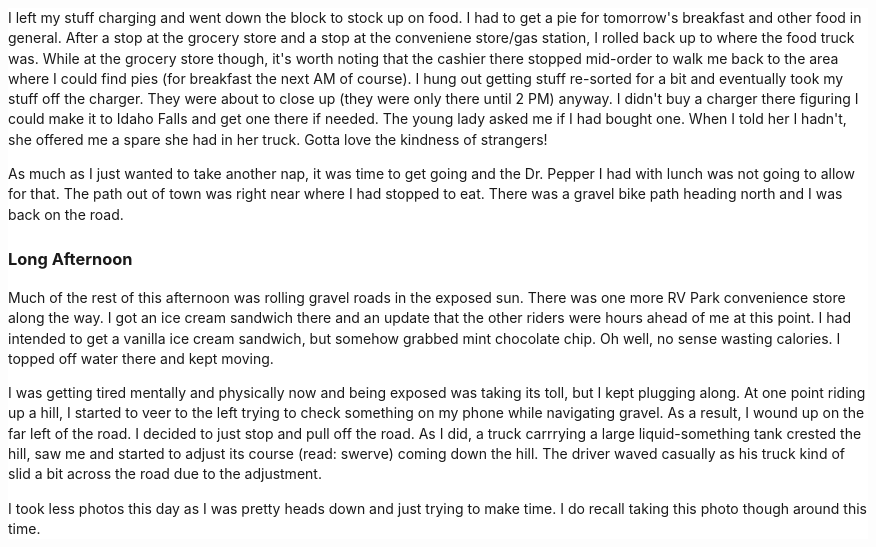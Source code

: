 

I left my stuff charging and went down the block to stock up on food. I had to get a pie for tomorrow's breakfast and other food in general. After a stop at the grocery store and a stop at the conveniene store/gas station, I rolled back up to where the food truck was. While at the grocery store though, it's worth noting that the cashier there stopped mid-order to walk me back to the area where I could find pies (for breakfast the next AM of course). I hung out getting stuff re-sorted for a bit and  eventually took my stuff off the charger. They were about to close up (they were only there until 2 PM) anyway. I didn't buy a charger there figuring I could make it to Idaho Falls and get one there if needed. The young lady asked me if I had bought one. When I told her I hadn't, she offered me a spare she had in her truck.  Gotta love the kindness of strangers!

As much as I just wanted to take another nap, it was time to get going and the Dr. Pepper I had with lunch was not going to allow for that.  The path out of town was right near where I had stopped to eat. There was a gravel bike path heading north and I was back on the road.

### Long Afternoon

Much of the rest of this afternoon was rolling gravel roads in the exposed sun. There was one more RV Park convenience store along the way. I got an ice cream sandwich there and an update that the other riders were hours ahead of me at this point. I had intended to get a vanilla ice cream sandwich, but somehow grabbed mint chocolate chip. Oh well, no sense wasting calories. I topped off water there and kept moving. 

I was getting tired mentally and physically now and being exposed was taking its toll, but I kept plugging along. At one point riding up a hill, I started to veer to the left trying to check something on my phone while navigating gravel. As a result, I wound up on the far left of the road. I decided to just stop and pull off the road. As I did, a truck carrrying a large liquid-something tank crested the hill, saw me and started to adjust its course (read: swerve) coming down the hill. The driver waved casually as his truck kind of slid a bit across the road due to the adjustment.

I took less photos this day as I was pretty heads down and just trying to make time.  I do recall taking this photo though around this time.

